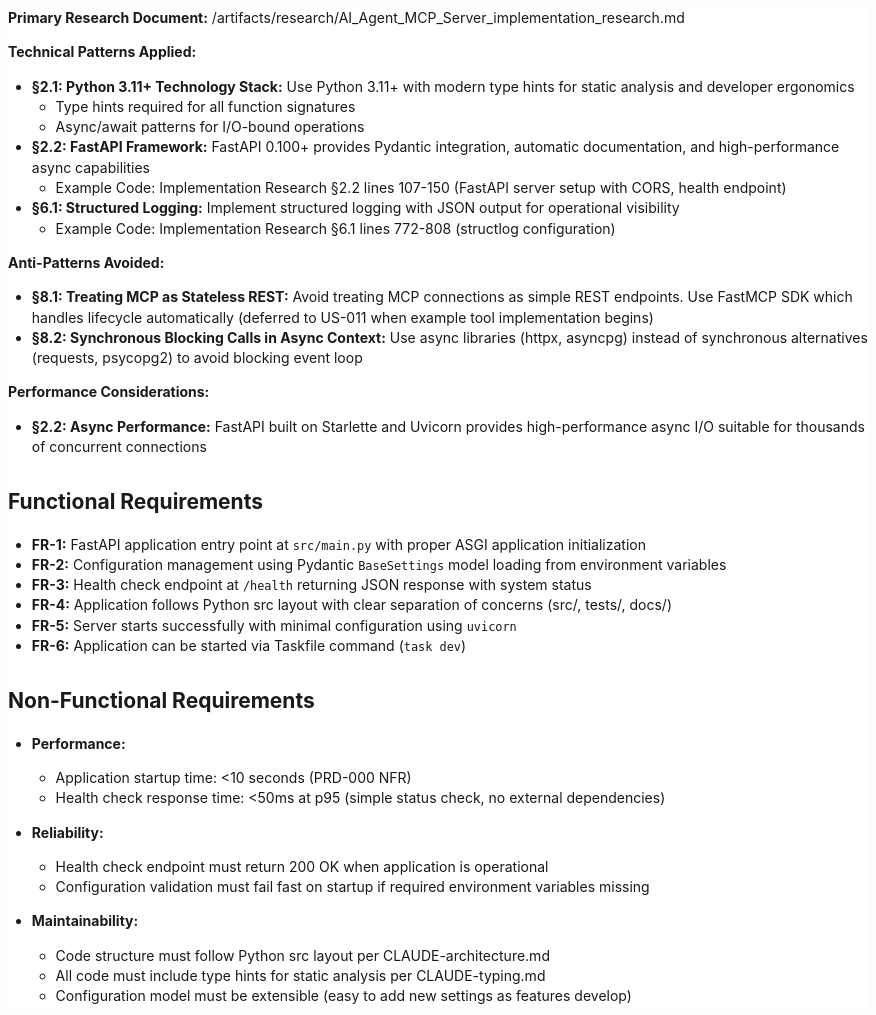 **Primary Research Document:** /artifacts/research/AI_Agent_MCP_Server_implementation_research.md

**Technical Patterns Applied:**
- **§2.1: Python 3.11+ Technology Stack:** Use Python 3.11+ with modern type hints for static analysis and developer ergonomics
  - Type hints required for all function signatures
  - Async/await patterns for I/O-bound operations
- **§2.2: FastAPI Framework:** FastAPI 0.100+ provides Pydantic integration, automatic documentation, and high-performance async capabilities
  - Example Code: Implementation Research §2.2 lines 107-150 (FastAPI server setup with CORS, health endpoint)
- **§6.1: Structured Logging:** Implement structured logging with JSON output for operational visibility
  - Example Code: Implementation Research §6.1 lines 772-808 (structlog configuration)

**Anti-Patterns Avoided:**
- **§8.1: Treating MCP as Stateless REST:** Avoid treating MCP connections as simple REST endpoints. Use FastMCP SDK which handles lifecycle automatically (deferred to US-011 when example tool implementation begins)
- **§8.2: Synchronous Blocking Calls in Async Context:** Use async libraries (httpx, asyncpg) instead of synchronous alternatives (requests, psycopg2) to avoid blocking event loop

**Performance Considerations:**
- **§2.2: Async Performance:** FastAPI built on Starlette and Uvicorn provides high-performance async I/O suitable for thousands of concurrent connections

## Functional Requirements

- **FR-1:** FastAPI application entry point at `src/main.py` with proper ASGI application initialization
- **FR-2:** Configuration management using Pydantic `BaseSettings` model loading from environment variables
- **FR-3:** Health check endpoint at `/health` returning JSON response with system status
- **FR-4:** Application follows Python src layout with clear separation of concerns (src/, tests/, docs/)
- **FR-5:** Server starts successfully with minimal configuration using `uvicorn`
- **FR-6:** Application can be started via Taskfile command (`task dev`)

## Non-Functional Requirements

- **Performance:**
  - Application startup time: <10 seconds (PRD-000 NFR)
  - Health check response time: <50ms at p95 (simple status check, no external dependencies)

- **Reliability:**
  - Health check endpoint must return 200 OK when application is operational
  - Configuration validation must fail fast on startup if required environment variables missing

- **Maintainability:**
  - Code structure must follow Python src layout per CLAUDE-architecture.md
  - All code must include type hints for static analysis per CLAUDE-typing.md
  - Configuration model must be extensible (easy to add new settings as features develop)

